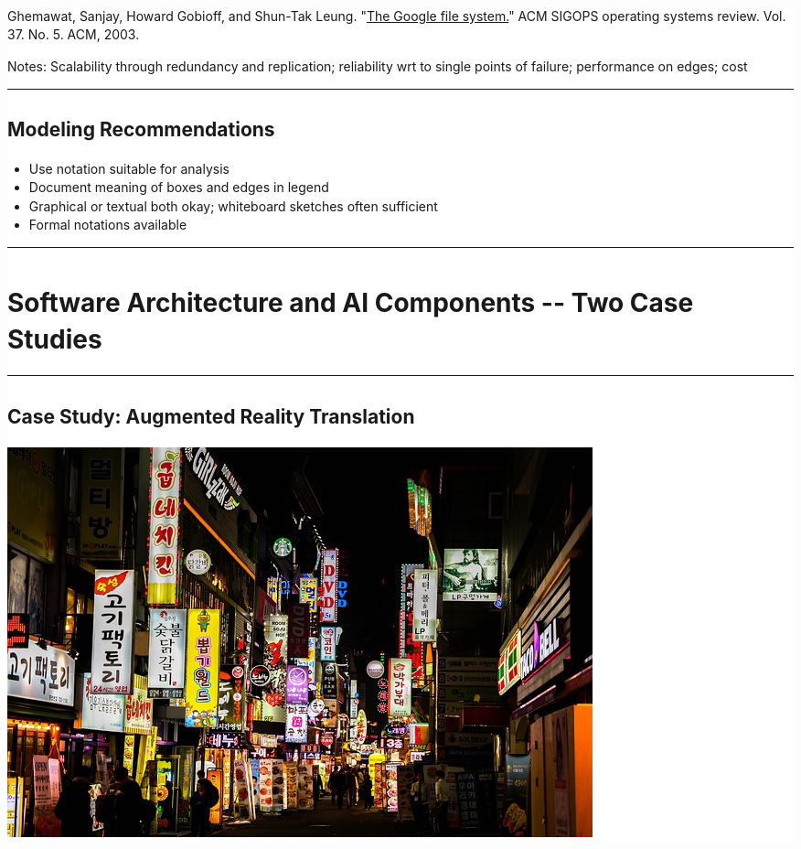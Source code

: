 
Ghemawat, Sanjay, Howard Gobioff, and Shun-Tak Leung. "[The Google file system.](https://ai.google/research/pubs/pub51.pdf)" ACM SIGOPS operating systems review. Vol. 37. No. 5. ACM, 2003.

Notes: Scalability through redundancy and replication; reliability wrt to single points of failure; performance on edges; cost

----

## Modeling Recommendations

* Use notation suitable for analysis
* Document meaning of boxes and edges in legend
* Graphical or textual both okay; whiteboard sketches often sufficient
* Formal notations available















---

# Software Architecture and AI Components -- Two Case Studies

----

## Case Study: Augmented Reality Translation

![Seoul Street Signs](seoul.jpg)
